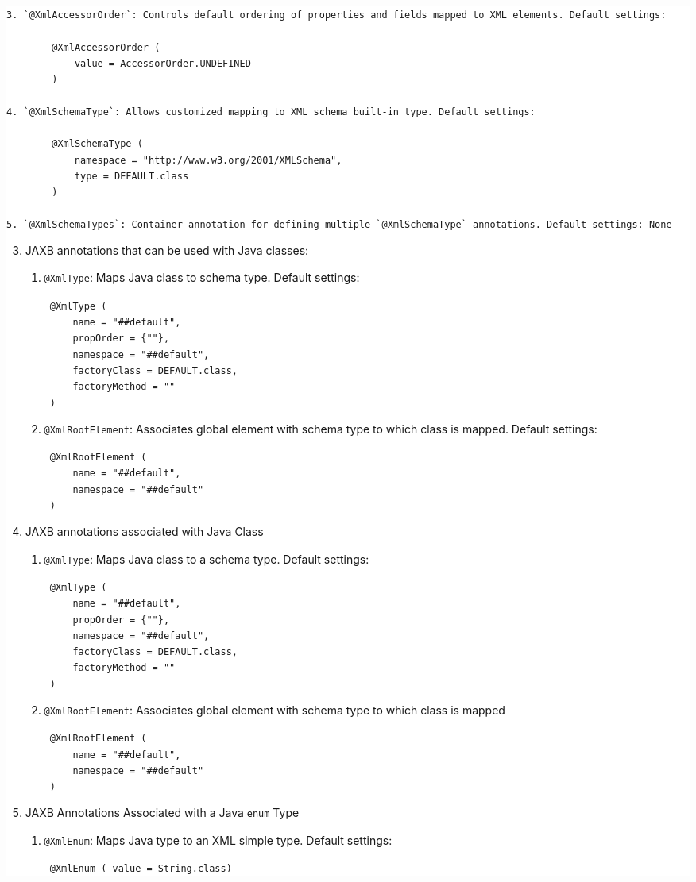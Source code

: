 	3. `@XmlAccessorOrder`: Controls default ordering of properties and fields mapped to XML elements. Default settings:
	
			@XmlAccessorOrder (
				value = AccessorOrder.UNDEFINED
			)

	4. `@XmlSchemaType`: Allows customized mapping to XML schema built-in type. Default settings:

			@XmlSchemaType (
				namespace = "http://www.w3.org/2001/XMLSchema",
				type = DEFAULT.class
			)

	5. `@XmlSchemaTypes`: Container annotation for defining multiple `@XmlSchemaType` annotations. Default settings: None
3. JAXB annotations that can be used with Java classes:
	1. `@XmlType`: Maps Java class to schema type. Default settings:

			@XmlType (
				name = "##default",
				propOrder = {""},
				namespace = "##default",
				factoryClass = DEFAULT.class,
				factoryMethod = ""
			)

	2. `@XmlRootElement`: Associates global element with schema type to which class is mapped. Default settings:

			@XmlRootElement (
				name = "##default",
				namespace = "##default"
			)

3. JAXB annotations associated with Java Class
	1. `@XmlType`: Maps Java class to a schema type. Default settings:

			@XmlType (
				name = "##default",
				propOrder = {""},
				namespace = "##default",
				factoryClass = DEFAULT.class,
				factoryMethod = ""
			)

	2. `@XmlRootElement`: Associates global element with schema type to which class is mapped
			
			@XmlRootElement (
				name = "##default",
				namespace = "##default"
			)

4. JAXB Annotations Associated with a Java `enum` Type
	1. `@XmlEnum`: Maps Java type to an XML simple type. Default settings:

			@XmlEnum ( value = String.class)
